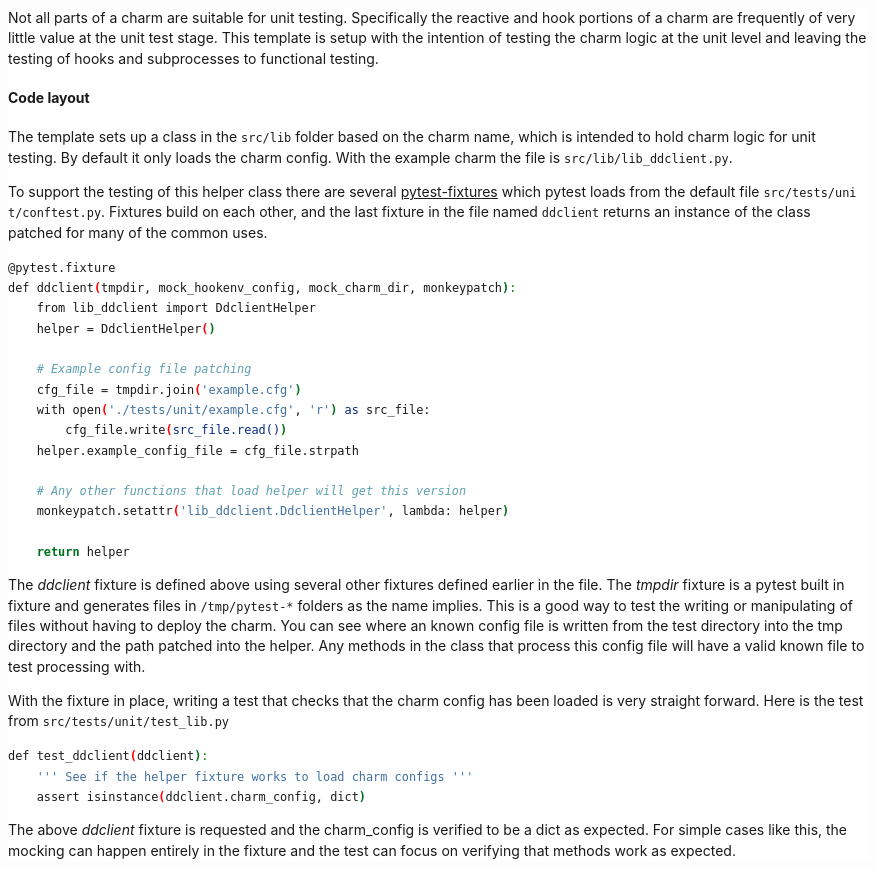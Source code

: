 Not all parts of a charm are suitable for unit testing. Specifically the reactive
and hook portions of a charm are frequently of very little value at the unit
test stage. This template is setup with the intention of testing the charm logic
at the unit level and leaving the testing of hooks and subprocesses to
functional testing.

#### Code layout
The template sets up a class in the `src/lib` folder based on the charm name, which
is intended to hold charm logic for unit testing. By default it only loads the
charm config. With the example charm the file is `src/lib/lib_ddclient.py`.

To support the testing of this helper class there are several
[pytest-fixtures][fixture-docs] which pytest loads from the default file
`src/tests/unit/conftest.py`. Fixtures build on each other, and the last fixture
in the file named `ddclient` returns an instance of the class patched for many
of the common uses. 

```bash
@pytest.fixture
def ddclient(tmpdir, mock_hookenv_config, mock_charm_dir, monkeypatch):
    from lib_ddclient import DdclientHelper
    helper = DdclientHelper()

    # Example config file patching
    cfg_file = tmpdir.join('example.cfg')
    with open('./tests/unit/example.cfg', 'r') as src_file:
        cfg_file.write(src_file.read())
    helper.example_config_file = cfg_file.strpath

    # Any other functions that load helper will get this version
    monkeypatch.setattr('lib_ddclient.DdclientHelper', lambda: helper)

    return helper
```
The *ddclient* fixture is defined above using several other fixtures defined
earlier in the file. The *tmpdir* fixture is a pytest built in fixture and
generates files in `/tmp/pytest-*` folders as the name implies. This is a good
way to test the writing or manipulating of files without having to deploy the
charm. You can see where an known config file is written from the test directory
into the tmp directory and the path patched into the helper. Any methods in the
class that process this config file will have a valid known file to test
processing with.

With the fixture in place, writing a test that checks that the charm config has
been loaded is very straight forward. Here is the test from
`src/tests/unit/test_lib.py`

```bash
def test_ddclient(ddclient):
    ''' See if the helper fixture works to load charm configs '''
    assert isinstance(ddclient.charm_config, dict)
```
The above *ddclient* fixture is requested and the charm_config is verified to be
a dict as expected. For simple cases like this, the mocking can happen entirely
in the fixture and the test can focus on verifying that methods work as expected.


[part1]: https://chris-sanders.github.io/2019-01-28-charm-create/
[pytest]: https://docs.pytest.org/en/latest/
[fixture-docs]: https://docs.pytest.org/en/latest/fixture.html
[template-repo]: https://github.com/pirate-charmers/template-python-pytest
[submodules]: https://git-scm.com/book/en/v2/Git-Tools-Submodules
[layer-index]: https://github.com/juju/layer-index
[layer-version]: https://github.com/pirate-charmers/layer-version
[layer-weechat]: https://github.com/pirate-charmers/layer-weechat
[layer-haproxy]: https://github.com/pirate-charmers/layer-haproxy
[libjuju]: https://github.com/juju/python-libjuju
[asyncio]: https://docs.python.org/3/library/asyncio.html
[pirate-charmers]: https://github.com/pirate-charmers
[tox]: https://tox.readthedocs.io/en/latest/
[taskd-github]: https://github.com/pirate-charmers/layer-taskd